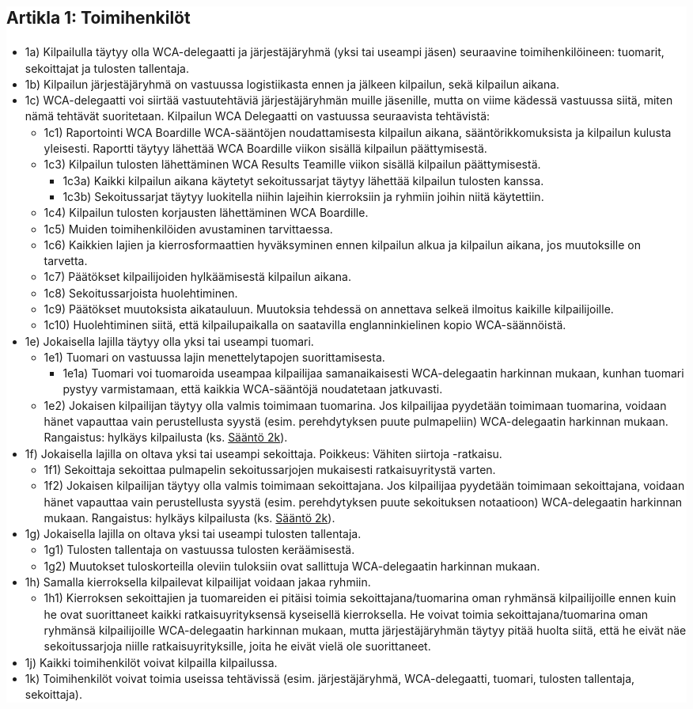 ## <article-1><officials><officials> Artikla 1: Toimihenkilöt

- 1a) Kilpailulla täytyy olla WCA-delegaatti ja järjestäjäryhmä (yksi tai useampi jäsen) seuraavine toimihenkilöineen: tuomarit, sekoittajat ja tulosten tallentaja.
- 1b) Kilpailun järjestäjäryhmä on vastuussa logistiikasta ennen ja jälkeen kilpailun, sekä kilpailun aikana.
- 1c) WCA-delegaatti voi siirtää vastuutehtäviä järjestäjäryhmän muille jäsenille, mutta on viime kädessä vastuussa siitä, miten nämä tehtävät suoritetaan. Kilpailun WCA Delegaatti on vastuussa seuraavista tehtävistä:
    - 1c1) Raportointi WCA Boardille WCA-sääntöjen noudattamisesta kilpailun aikana, sääntörikkomuksista ja kilpailun kulusta yleisesti. Raportti täytyy lähettää WCA Boardille viikon sisällä kilpailun päättymisestä.
    - 1c3) Kilpailun tulosten lähettäminen WCA Results Teamille viikon sisällä kilpailun päättymisestä.
        - 1c3a) Kaikki kilpailun aikana käytetyt sekoitussarjat täytyy lähettää kilpailun tulosten kanssa.
        - 1c3b) Sekoitussarjat täytyy luokitella niihin lajeihin kierroksiin ja ryhmiin joihin niitä käytettiin.
    - 1c4) Kilpailun tulosten korjausten lähettäminen WCA Boardille.
    - 1c5) Muiden toimihenkilöiden avustaminen tarvittaessa.
    - 1c6) Kaikkien lajien ja kierrosformaattien hyväksyminen ennen kilpailun alkua ja kilpailun aikana, jos muutoksille on tarvetta.
    - 1c7) Päätökset kilpailijoiden hylkäämisestä kilpailun aikana.
    - 1c8) Sekoitussarjoista huolehtiminen.
    - 1c9) Päätökset muutoksista aikatauluun. Muutoksia tehdessä on annettava selkeä ilmoitus kaikille kilpailijoille.
    - 1c10) Huolehtiminen siitä, että kilpailupaikalla on saatavilla englanninkielinen kopio WCA-säännöistä.
- 1e) Jokaisella lajilla täytyy olla yksi tai useampi tuomari.
    - 1e1) Tuomari on vastuussa lajin menettelytapojen suorittamisesta.
        - 1e1a) Tuomari voi tuomaroida useampaa kilpailijaa samanaikaisesti WCA-delegaatin harkinnan mukaan, kunhan tuomari pystyy varmistamaan, että kaikkia WCA-sääntöjä noudatetaan jatkuvasti.
    - 1e2) Jokaisen kilpailijan täytyy olla valmis toimimaan tuomarina. Jos kilpailijaa pyydetään toimimaan tuomarina, voidaan hänet vapauttaa vain perustellusta syystä (esim. perehdytyksen puute pulmapeliin) WCA-delegaatin harkinnan mukaan. Rangaistus: hylkäys kilpailusta (ks. [Sääntö 2k](regulations:regulation:2k)).
- 1f) Jokaisella lajilla on oltava yksi tai useampi sekoittaja. Poikkeus: Vähiten siirtoja -ratkaisu.
    - 1f1) Sekoittaja sekoittaa pulmapelin sekoitussarjojen mukaisesti ratkaisuyritystä varten.
    - 1f2) Jokaisen kilpailijan täytyy olla valmis toimimaan sekoittajana. Jos kilpailijaa pyydetään toimimaan sekoittajana, voidaan hänet vapauttaa vain perustellusta syystä (esim. perehdytyksen puute sekoituksen notaatioon) WCA-delegaatin harkinnan mukaan. Rangaistus: hylkäys kilpailusta (ks. [Sääntö 2k](regulations:regulation:2k)).
- 1g) Jokaisella lajilla on oltava yksi tai useampi tulosten tallentaja.
    - 1g1) Tulosten tallentaja on vastuussa tulosten keräämisestä.
    - 1g2) Muutokset tuloskorteilla oleviin tuloksiin ovat sallittuja WCA-delegaatin harkinnan mukaan.
- 1h) Samalla kierroksella kilpailevat kilpailijat voidaan jakaa ryhmiin.
    - 1h1) Kierroksen sekoittajien ja tuomareiden ei pitäisi toimia sekoittajana/tuomarina oman ryhmänsä kilpailijoille ennen kuin he ovat suorittaneet kaikki ratkaisuyrityksensä kyseisellä kierroksella. He voivat toimia sekoittajana/tuomarina oman ryhmänsä kilpailijoille WCA-delegaatin harkinnan mukaan, mutta järjestäjäryhmän täytyy pitää huolta siitä, että he eivät näe sekoitussarjoja niille ratkaisuyrityksille, joita he eivät vielä ole suorittaneet.
- 1j) Kaikki toimihenkilöt voivat kilpailla kilpailussa.
- 1k) Toimihenkilöt voivat toimia useissa tehtävissä (esim. järjestäjäryhmä, WCA-delegaatti, tuomari, tulosten tallentaja, sekoittaja).
